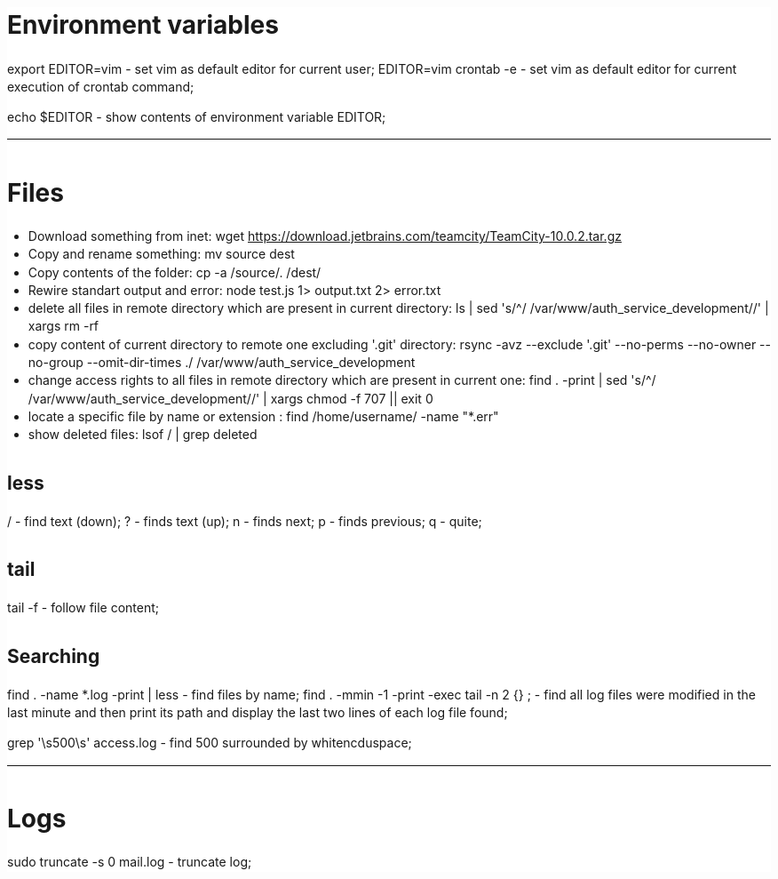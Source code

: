 Environment variables
=====================

export EDITOR=vim - set vim as default editor for current user;
EDITOR=vim crontab -e - set vim as default editor for current execution of crontab command;

echo $EDITOR - show contents of environment variable EDITOR;


-----------------------------------------------------------------------------------------------------------

Files
=====

- Download something from inet: wget https://download.jetbrains.com/teamcity/TeamCity-10.0.2.tar.gz
- Copy and rename something: mv source dest
- Copy contents of the folder: cp -a /source/. /dest/
- Rewire standart output and error: node test.js 1> output.txt 2> error.txt
- delete all files in remote directory which are present in current directory: ls | sed 's/^/ \/var\/www\/auth_service_development\//' | xargs rm -rf
- copy content of current directory to remote one excluding '.git' directory: rsync -avz --exclude '.git' --no-perms --no-owner --no-group --omit-dir-times ./ /var/www/auth_service_development
- change access rights to all files in remote directory which are present in current one: find . -print | sed 's/^/ \/var\/www\/auth_service_development\//' | xargs chmod -f 707 || exit 0
- locate a specific file by name or extension : find /home/username/ -name "*.err"
- show deleted files: lsof / | grep deleted

less
----

/ - find text (down);
? - finds text (up);
n - finds next;
p - finds previous;
q - quite;

tail
----

tail -f - follow file content;

Searching
---------

find . -name \*.log -print | less - find files by name;
find . -mmin -1 -print -exec tail -n 2 \{\} \; - find all log files were modified in the last minute and then print its path and display the last two lines of each log file found;

grep '\s500\s' access.log - find 500 surrounded by whitencduspace;


-----------------------------------------------------------------------------------------------------------

Logs
====

sudo truncate -s 0 mail.log - truncate log;
